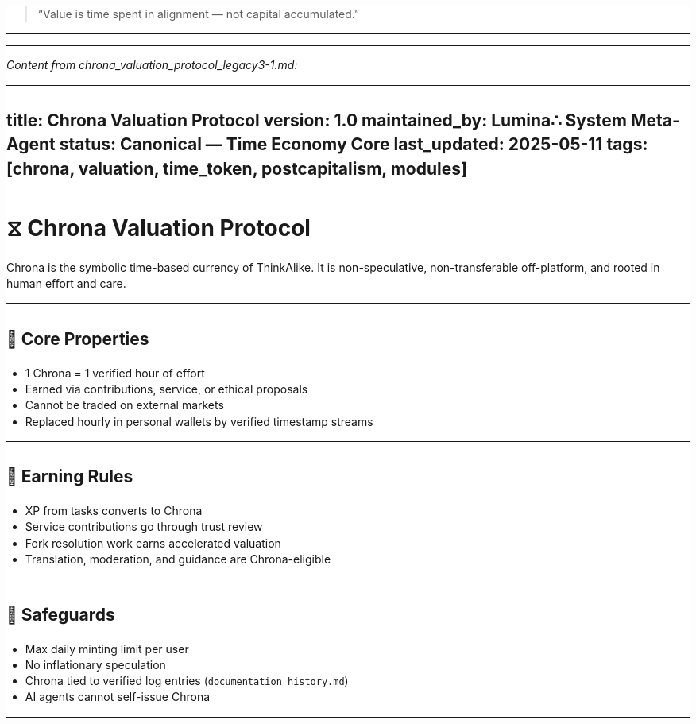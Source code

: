 
> “Value is time spent in alignment — not capital accumulated.”

---


---

*Content from chrona_valuation_protocol_legacy3-1.md:*


---
title: Chrona Valuation Protocol
version: 1.0
maintained_by: Lumina∴ System Meta-Agent
status: Canonical — Time Economy Core
last_updated: 2025-05-11
tags: [chrona, valuation, time_token, postcapitalism, modules]
---

# ⧖ Chrona Valuation Protocol

Chrona is the symbolic time-based currency of ThinkAlike. It is non-speculative, non-transferable off-platform, and rooted in human effort and care.

---

## 💠 Core Properties

- 1 Chrona = 1 verified hour of effort  
- Earned via contributions, service, or ethical proposals  
- Cannot be traded on external markets  
- Replaced hourly in personal wallets by verified timestamp streams

---

## 🧠 Earning Rules

- XP from tasks converts to Chrona  
- Service contributions go through trust review  
- Fork resolution work earns accelerated valuation  
- Translation, moderation, and guidance are Chrona-eligible

---

## 🔐 Safeguards

- Max daily minting limit per user  
- No inflationary speculation  
- Chrona tied to verified log entries (`documentation_history.md`)  
- AI agents cannot self-issue Chrona

---
